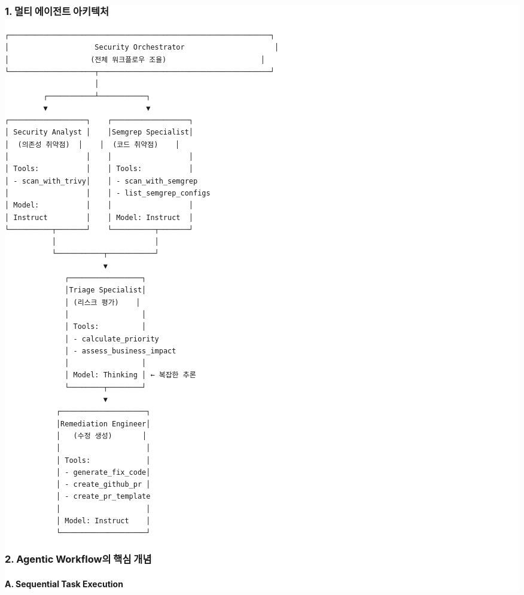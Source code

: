 ### 1. 멀티 에이전트 아키텍처

```
┌─────────────────────────────────────────────────────────────┐
│                    Security Orchestrator                     │
│                   (전체 워크플로우 조율)                      │
└────────────────────┬────────────────────────────────────────┘
                     │
         ┌───────────┴───────────┐
         ▼                       ▼
┌──────────────────┐    ┌──────────────────┐
│ Security Analyst │    │Semgrep Specialist│
│  (의존성 취약점)  │    │  (코드 취약점)    │
│                  │    │                  │
│ Tools:           │    │ Tools:           │
│ - scan_with_trivy│    │ - scan_with_semgrep
│                  │    │ - list_semgrep_configs
│ Model:           │    │                  │
│ Instruct         │    │ Model: Instruct  │
└──────────┬───────┘    └──────────┬───────┘
           │                       │
           └───────────┬───────────┘
                       ▼
              ┌─────────────────┐
              │Triage Specialist│
              │ (리스크 평가)    │
              │                 │
              │ Tools:          │
              │ - calculate_priority
              │ - assess_business_impact
              │                 │
              │ Model: Thinking │ ← 복잡한 추론
              └────────┬────────┘
                       ▼
            ┌────────────────────┐
            │Remediation Engineer│
            │   (수정 생성)       │
            │                    │
            │ Tools:             │
            │ - generate_fix_code│
            │ - create_github_pr │
            │ - create_pr_template
            │                    │
            │ Model: Instruct    │
            └────────────────────┘
```

### 2. Agentic Workflow의 핵심 개념

#### A. Sequential Task Execution
